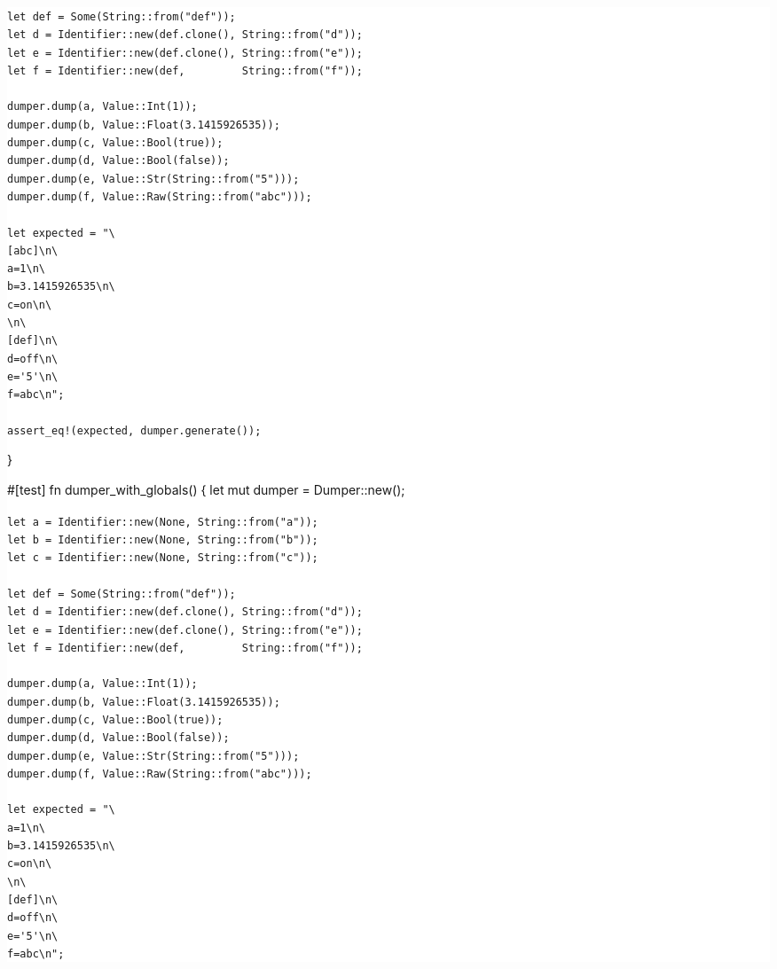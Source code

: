     let def = Some(String::from("def"));
    let d = Identifier::new(def.clone(), String::from("d"));
    let e = Identifier::new(def.clone(), String::from("e"));
    let f = Identifier::new(def,         String::from("f"));

    dumper.dump(a, Value::Int(1));
    dumper.dump(b, Value::Float(3.1415926535));
    dumper.dump(c, Value::Bool(true));
    dumper.dump(d, Value::Bool(false));
    dumper.dump(e, Value::Str(String::from("5")));
    dumper.dump(f, Value::Raw(String::from("abc")));

    let expected = "\
    [abc]\n\
    a=1\n\
    b=3.1415926535\n\
    c=on\n\
    \n\
    [def]\n\
    d=off\n\
    e='5'\n\
    f=abc\n";

    assert_eq!(expected, dumper.generate());
}

#[test]
fn dumper_with_globals() {
    let mut dumper = Dumper::new();

    let a = Identifier::new(None, String::from("a"));
    let b = Identifier::new(None, String::from("b"));
    let c = Identifier::new(None, String::from("c"));

    let def = Some(String::from("def"));
    let d = Identifier::new(def.clone(), String::from("d"));
    let e = Identifier::new(def.clone(), String::from("e"));
    let f = Identifier::new(def,         String::from("f"));

    dumper.dump(a, Value::Int(1));
    dumper.dump(b, Value::Float(3.1415926535));
    dumper.dump(c, Value::Bool(true));
    dumper.dump(d, Value::Bool(false));
    dumper.dump(e, Value::Str(String::from("5")));
    dumper.dump(f, Value::Raw(String::from("abc")));

    let expected = "\
    a=1\n\
    b=3.1415926535\n\
    c=on\n\
    \n\
    [def]\n\
    d=off\n\
    e='5'\n\
    f=abc\n";
